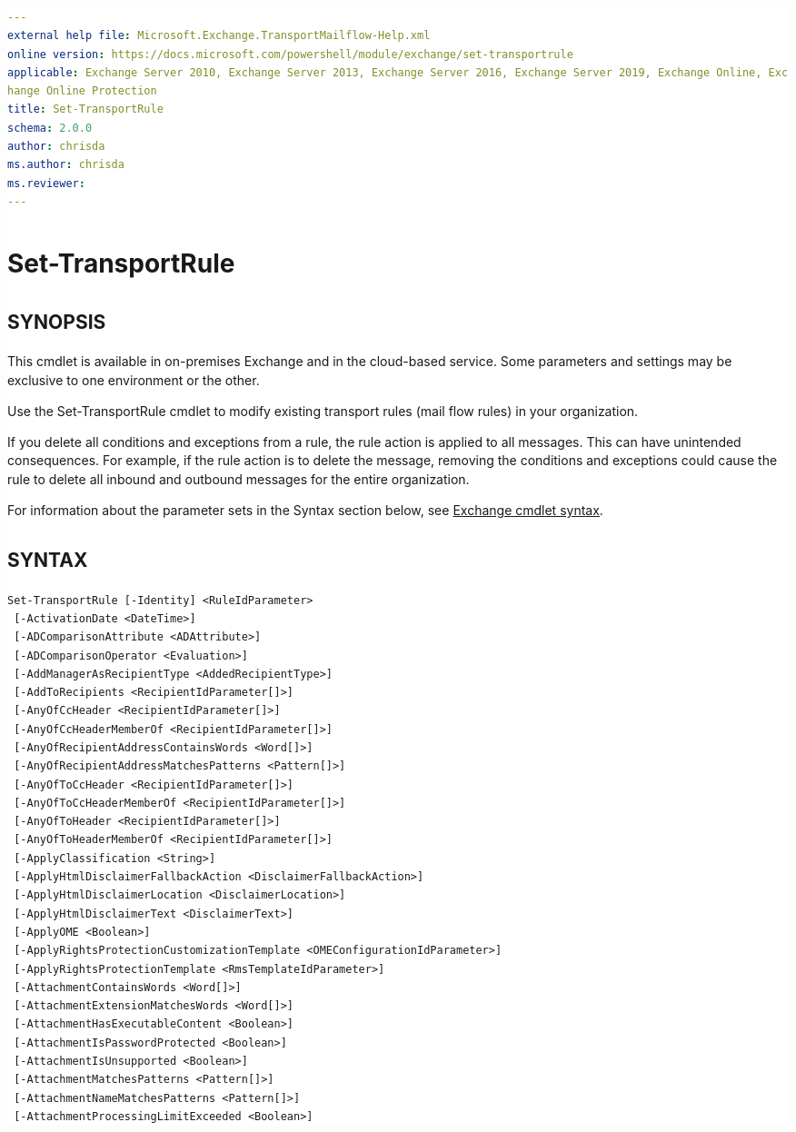 ```yaml
---
external help file: Microsoft.Exchange.TransportMailflow-Help.xml
online version: https://docs.microsoft.com/powershell/module/exchange/set-transportrule
applicable: Exchange Server 2010, Exchange Server 2013, Exchange Server 2016, Exchange Server 2019, Exchange Online, Exchange Online Protection
title: Set-TransportRule
schema: 2.0.0
author: chrisda
ms.author: chrisda
ms.reviewer:
---
```


# Set-TransportRule

## SYNOPSIS
This cmdlet is available in on-premises Exchange and in the cloud-based service. Some parameters and settings may be exclusive to one environment or the other.

Use the Set-TransportRule cmdlet to modify existing transport rules (mail flow rules) in your organization.

If you delete all conditions and exceptions from a rule, the rule action is applied to all messages. This can have unintended consequences. For example, if the rule action is to delete the message, removing the conditions and exceptions could cause the rule to delete all inbound and outbound messages for the entire organization.

For information about the parameter sets in the Syntax section below, see [Exchange cmdlet syntax](https://docs.microsoft.com/powershell/exchange/exchange-cmdlet-syntax).

## SYNTAX

```
Set-TransportRule [-Identity] <RuleIdParameter>
 [-ActivationDate <DateTime>]
 [-ADComparisonAttribute <ADAttribute>]
 [-ADComparisonOperator <Evaluation>]
 [-AddManagerAsRecipientType <AddedRecipientType>]
 [-AddToRecipients <RecipientIdParameter[]>]
 [-AnyOfCcHeader <RecipientIdParameter[]>]
 [-AnyOfCcHeaderMemberOf <RecipientIdParameter[]>]
 [-AnyOfRecipientAddressContainsWords <Word[]>]
 [-AnyOfRecipientAddressMatchesPatterns <Pattern[]>]
 [-AnyOfToCcHeader <RecipientIdParameter[]>]
 [-AnyOfToCcHeaderMemberOf <RecipientIdParameter[]>]
 [-AnyOfToHeader <RecipientIdParameter[]>]
 [-AnyOfToHeaderMemberOf <RecipientIdParameter[]>]
 [-ApplyClassification <String>]
 [-ApplyHtmlDisclaimerFallbackAction <DisclaimerFallbackAction>]
 [-ApplyHtmlDisclaimerLocation <DisclaimerLocation>]
 [-ApplyHtmlDisclaimerText <DisclaimerText>]
 [-ApplyOME <Boolean>]
 [-ApplyRightsProtectionCustomizationTemplate <OMEConfigurationIdParameter>]
 [-ApplyRightsProtectionTemplate <RmsTemplateIdParameter>]
 [-AttachmentContainsWords <Word[]>]
 [-AttachmentExtensionMatchesWords <Word[]>]
 [-AttachmentHasExecutableContent <Boolean>]
 [-AttachmentIsPasswordProtected <Boolean>]
 [-AttachmentIsUnsupported <Boolean>]
 [-AttachmentMatchesPatterns <Pattern[]>]
 [-AttachmentNameMatchesPatterns <Pattern[]>]
 [-AttachmentProcessingLimitExceeded <Boolean>]
```